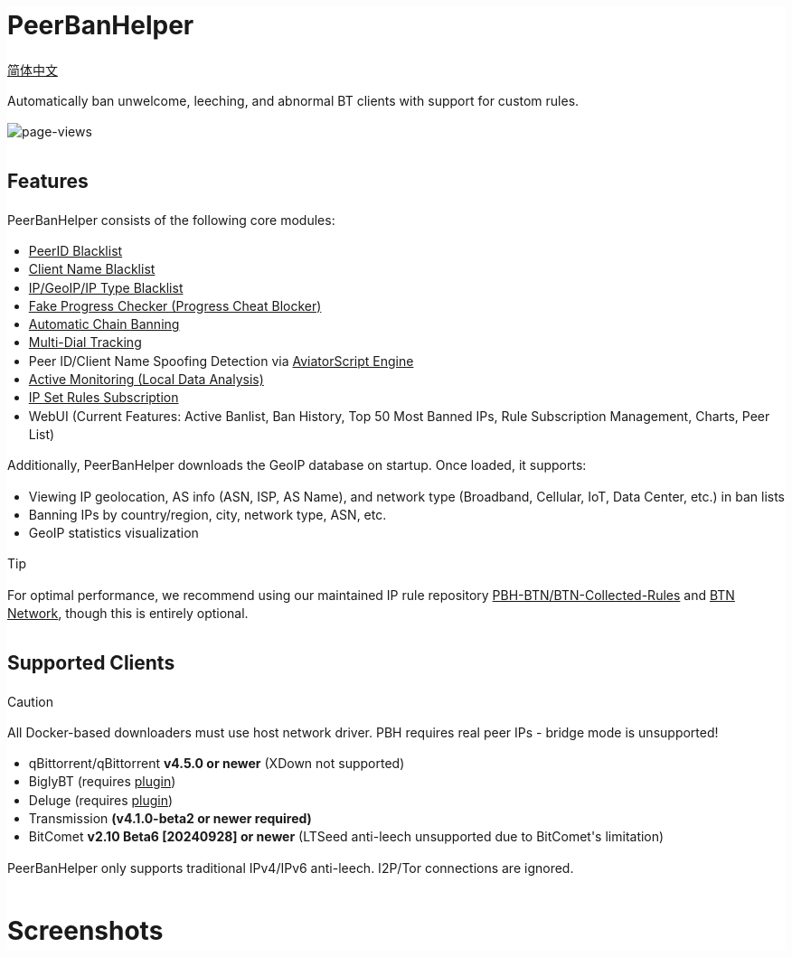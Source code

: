# PeerBanHelper
[简体中文](./README.md)

Automatically ban unwelcome, leeching, and abnormal BT clients with support for custom rules.

![page-views](https://raw.githubusercontent.com/PBH-BTN/views-counter/refs/heads/master/svg/754169590/badge.svg)
## Features

PeerBanHelper consists of the following core modules:

- [PeerID Blacklist](https://docs.pbh-btn.com/docs/module/peer-id)
- [Client Name Blacklist](https://docs.pbh-btn.com/docs/module/client-name)
- [IP/GeoIP/IP Type Blacklist](https://docs.pbh-btn.com/docs/module/ip-address-blocker)
- [Fake Progress Checker (Progress Cheat Blocker)](https://docs.pbh-btn.com/docs/module/progress-cheat-blocker)
- [Automatic Chain Banning](https://docs.pbh-btn.com/docs/module/auto-range-ban)
- [Multi-Dial Tracking](https://docs.pbh-btn.com/docs/module/multi-dial)
- Peer ID/Client Name Spoofing Detection via [AviatorScript Engine](https://docs.pbh-btn.com/docs/module/expression-engine)
- [Active Monitoring (Local Data Analysis)](https://docs.pbh-btn.com/docs/module/active-monitoring)
- [IP Set Rules Subscription](https://docs.pbh-btn.com/docs/module/ip-address-blocker-rules)
- WebUI (Current Features: Active Banlist, Ban History, Top 50 Most Banned IPs, Rule Subscription Management, Charts, Peer List)

Additionally, PeerBanHelper downloads the GeoIP database on startup. Once loaded, it supports:

- Viewing IP geolocation, AS info (ASN, ISP, AS Name), and network type (Broadband, Cellular, IoT, Data Center, etc.) in ban lists
- Banning IPs by country/region, city, network type, ASN, etc.
- GeoIP statistics visualization

> [!TIP]
> For optimal performance, we recommend using our maintained IP rule repository [PBH-BTN/BTN-Collected-Rules](https://github.com/PBH-BTN/BTN-Collected-Rules) and [BTN Network](https://docs.pbh-btn.com/docs/btn/intro), though this is entirely optional.

## Supported Clients

> [!CAUTION]
> All Docker-based downloaders must use host network driver. PBH requires real peer IPs - bridge mode is unsupported!

- qBittorrent/qBittorrent **v4.5.0 or newer** (XDown not supported)
- BiglyBT (requires [plugin](https://github.com/PBH-BTN/PBH-Adapter-BiglyBT))
- Deluge (requires [plugin](https://github.com/PBH-BTN/PBH-Adapter-Deluge))
- Transmission **(v4.1.0-beta2 or newer required)**
- BitComet **v2.10 Beta6 [20240928] or newer** (LTSeed anti-leech unsupported due to BitComet's limitation)

PeerBanHelper only supports traditional IPv4/IPv6 anti-leech. I2P/Tor connections are ignored.

# Screenshots

